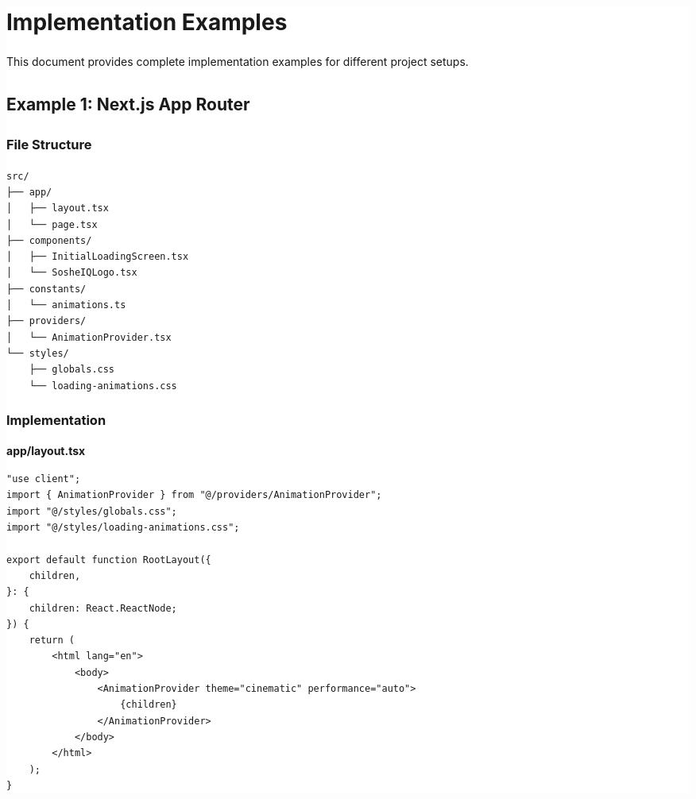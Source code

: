 # Implementation Examples

This document provides complete implementation examples for different project setups.

## Example 1: Next.js App Router

### File Structure

```
src/
├── app/
│   ├── layout.tsx
│   └── page.tsx
├── components/
│   ├── InitialLoadingScreen.tsx
│   └── SosheIQLogo.tsx
├── constants/
│   └── animations.ts
├── providers/
│   └── AnimationProvider.tsx
└── styles/
    ├── globals.css
    └── loading-animations.css
```

### Implementation

**app/layout.tsx**

```tsx
"use client";
import { AnimationProvider } from "@/providers/AnimationProvider";
import "@/styles/globals.css";
import "@/styles/loading-animations.css";

export default function RootLayout({
	children,
}: {
	children: React.ReactNode;
}) {
	return (
		<html lang="en">
			<body>
				<AnimationProvider theme="cinematic" performance="auto">
					{children}
				</AnimationProvider>
			</body>
		</html>
	);
}
```
